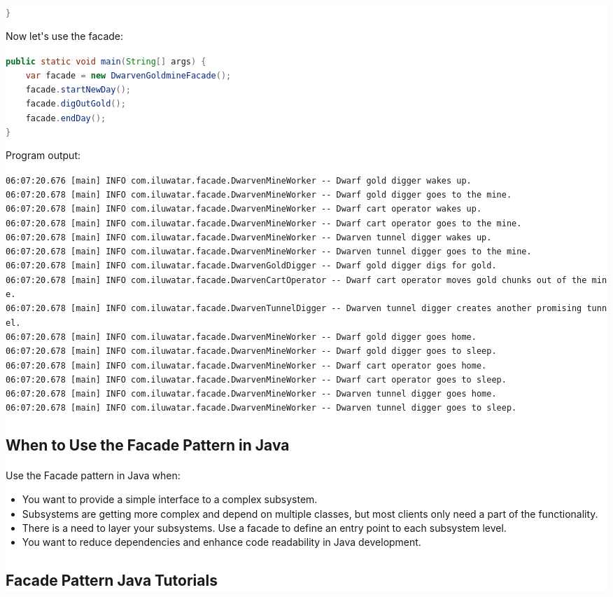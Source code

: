 ```java
}
```

Now let's use the facade:

```java
public static void main(String[] args) {
    var facade = new DwarvenGoldmineFacade();
    facade.startNewDay();
    facade.digOutGold();
    facade.endDay();
}
```

Program output:

```
06:07:20.676 [main] INFO com.iluwatar.facade.DwarvenMineWorker -- Dwarf gold digger wakes up.
06:07:20.678 [main] INFO com.iluwatar.facade.DwarvenMineWorker -- Dwarf gold digger goes to the mine.
06:07:20.678 [main] INFO com.iluwatar.facade.DwarvenMineWorker -- Dwarf cart operator wakes up.
06:07:20.678 [main] INFO com.iluwatar.facade.DwarvenMineWorker -- Dwarf cart operator goes to the mine.
06:07:20.678 [main] INFO com.iluwatar.facade.DwarvenMineWorker -- Dwarven tunnel digger wakes up.
06:07:20.678 [main] INFO com.iluwatar.facade.DwarvenMineWorker -- Dwarven tunnel digger goes to the mine.
06:07:20.678 [main] INFO com.iluwatar.facade.DwarvenGoldDigger -- Dwarf gold digger digs for gold.
06:07:20.678 [main] INFO com.iluwatar.facade.DwarvenCartOperator -- Dwarf cart operator moves gold chunks out of the mine.
06:07:20.678 [main] INFO com.iluwatar.facade.DwarvenTunnelDigger -- Dwarven tunnel digger creates another promising tunnel.
06:07:20.678 [main] INFO com.iluwatar.facade.DwarvenMineWorker -- Dwarf gold digger goes home.
06:07:20.678 [main] INFO com.iluwatar.facade.DwarvenMineWorker -- Dwarf gold digger goes to sleep.
06:07:20.678 [main] INFO com.iluwatar.facade.DwarvenMineWorker -- Dwarf cart operator goes home.
06:07:20.678 [main] INFO com.iluwatar.facade.DwarvenMineWorker -- Dwarf cart operator goes to sleep.
06:07:20.678 [main] INFO com.iluwatar.facade.DwarvenMineWorker -- Dwarven tunnel digger goes home.
06:07:20.678 [main] INFO com.iluwatar.facade.DwarvenMineWorker -- Dwarven tunnel digger goes to sleep.
```

## When to Use the Facade Pattern in Java

Use the Facade pattern in Java when:

* You want to provide a simple interface to a complex subsystem.
* Subsystems are getting more complex and depend on multiple classes, but most clients only need a part of the functionality.
* There is a need to layer your subsystems. Use a facade to define an entry point to each subsystem level.
* You want to reduce dependencies and enhance code readability in Java development.

## Facade Pattern Java Tutorials
